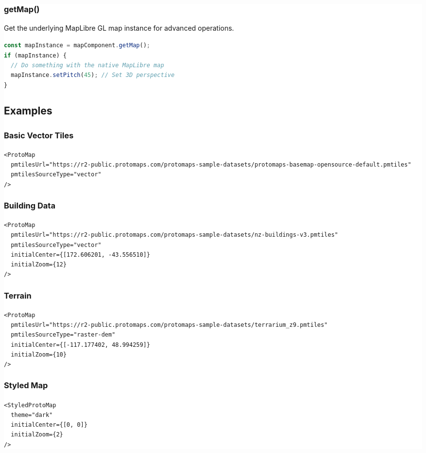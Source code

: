 ### getMap()

Get the underlying MapLibre GL map instance for advanced operations.

```js
const mapInstance = mapComponent.getMap();
if (mapInstance) {
  // Do something with the native MapLibre map
  mapInstance.setPitch(45); // Set 3D perspective
}
```

## Examples

### Basic Vector Tiles

```svelte
<ProtoMap
  pmtilesUrl="https://r2-public.protomaps.com/protomaps-sample-datasets/protomaps-basemap-opensource-default.pmtiles"
  pmtilesSourceType="vector"
/>
```

### Building Data

```svelte
<ProtoMap
  pmtilesUrl="https://r2-public.protomaps.com/protomaps-sample-datasets/nz-buildings-v3.pmtiles"
  pmtilesSourceType="vector"
  initialCenter={[172.606201, -43.556510]}
  initialZoom={12}
/>
```

### Terrain

```svelte
<ProtoMap
  pmtilesUrl="https://r2-public.protomaps.com/protomaps-sample-datasets/terrarium_z9.pmtiles"
  pmtilesSourceType="raster-dem"
  initialCenter={[-117.177402, 48.994259]}
  initialZoom={10}
/>
```

### Styled Map

```svelte
<StyledProtoMap
  theme="dark"
  initialCenter={[0, 0]}
  initialZoom={2}
/>
```
